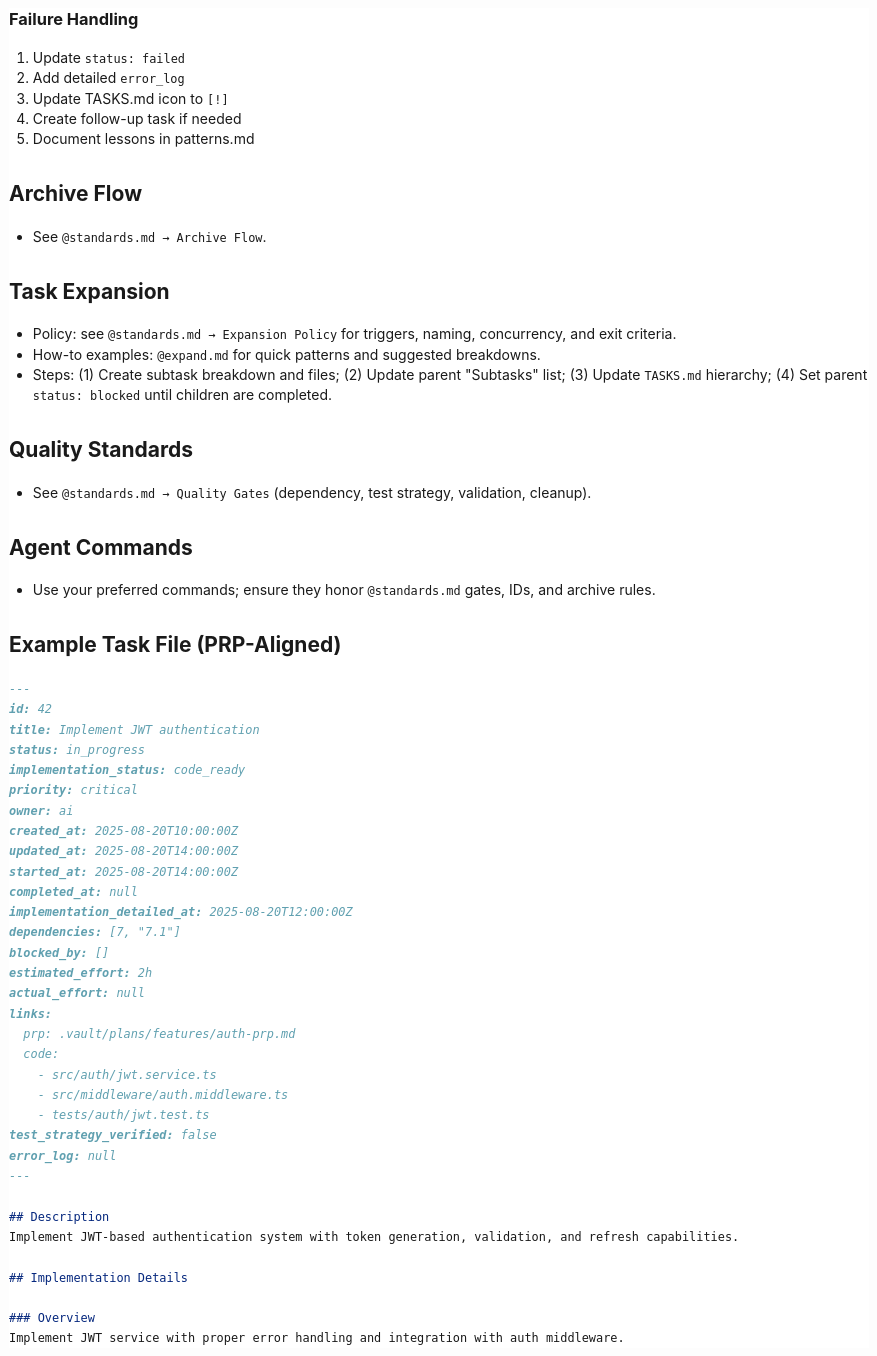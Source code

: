 ### Failure Handling
1. Update `status: failed`
2. Add detailed `error_log`
3. Update TASKS.md icon to `[!]`
4. Create follow-up task if needed
5. Document lessons in patterns.md

## Archive Flow
- See `@standards.md → Archive Flow`.

## Task Expansion
- Policy: see `@standards.md → Expansion Policy` for triggers, naming, concurrency, and exit criteria.
- How-to examples: `@expand.md` for quick patterns and suggested breakdowns.
- Steps: (1) Create subtask breakdown and files; (2) Update parent "Subtasks" list; (3) Update `TASKS.md` hierarchy; (4) Set parent `status: blocked` until children are completed.

## Quality Standards
- See `@standards.md → Quality Gates` (dependency, test strategy, validation, cleanup).

## Agent Commands
- Use your preferred commands; ensure they honor `@standards.md` gates, IDs, and archive rules.

## Example Task File (PRP-Aligned)

```markdown
---
id: 42
title: Implement JWT authentication
status: in_progress
implementation_status: code_ready
priority: critical
owner: ai
created_at: 2025-08-20T10:00:00Z
updated_at: 2025-08-20T14:00:00Z
started_at: 2025-08-20T14:00:00Z
completed_at: null
implementation_detailed_at: 2025-08-20T12:00:00Z
dependencies: [7, "7.1"]
blocked_by: []
estimated_effort: 2h
actual_effort: null
links:
  prp: .vault/plans/features/auth-prp.md
  code:
    - src/auth/jwt.service.ts
    - src/middleware/auth.middleware.ts
    - tests/auth/jwt.test.ts
test_strategy_verified: false
error_log: null
---

## Description
Implement JWT-based authentication system with token generation, validation, and refresh capabilities.

## Implementation Details

### Overview
Implement JWT service with proper error handling and integration with auth middleware.
```